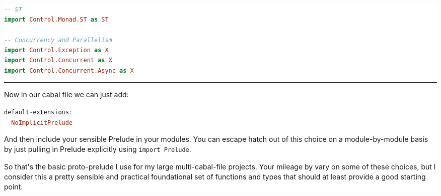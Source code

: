 ```haskell
-- ST
import Control.Monad.ST as ST

-- Concurrency and Parallelism
import Control.Exception as X
import Control.Concurrent as X
import Control.Concurrent.Async as X
```

<hr/>

Now in our cabal file we can just add:

```haskell
default-extensions:
  NoImplicitPrelude
```

And then include your sensible Prelude in your modules. You can escape hatch out
of this choice on a module-by-module basis by just pulling in Prelude explicitly
using ``import Prelude``.

So that's the basic proto-prelude I use for my large multi-cabal-file projects.
Your mileage by vary on some of these choices, but I consider this a pretty
sensible and practical foundational set of functions and types that should at
least provide a good starting point.
